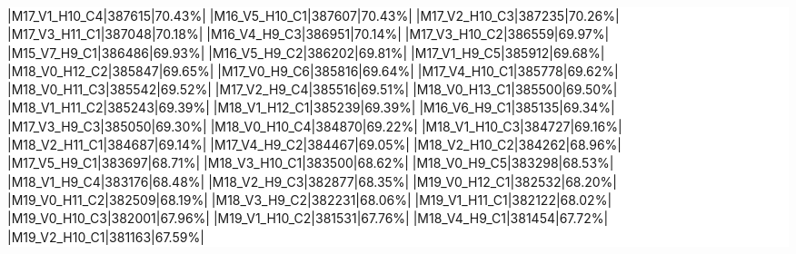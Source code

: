 |M17_V1_H10_C4|387615|70.43%|
|M16_V5_H10_C1|387607|70.43%|
|M17_V2_H10_C3|387235|70.26%|
|M17_V3_H11_C1|387048|70.18%|
|M16_V4_H9_C3|386951|70.14%|
|M17_V3_H10_C2|386559|69.97%|
|M15_V7_H9_C1|386486|69.93%|
|M16_V5_H9_C2|386202|69.81%|
|M17_V1_H9_C5|385912|69.68%|
|M18_V0_H12_C2|385847|69.65%|
|M17_V0_H9_C6|385816|69.64%|
|M17_V4_H10_C1|385778|69.62%|
|M18_V0_H11_C3|385542|69.52%|
|M17_V2_H9_C4|385516|69.51%|
|M18_V0_H13_C1|385500|69.50%|
|M18_V1_H11_C2|385243|69.39%|
|M18_V1_H12_C1|385239|69.39%|
|M16_V6_H9_C1|385135|69.34%|
|M17_V3_H9_C3|385050|69.30%|
|M18_V0_H10_C4|384870|69.22%|
|M18_V1_H10_C3|384727|69.16%|
|M18_V2_H11_C1|384687|69.14%|
|M17_V4_H9_C2|384467|69.05%|
|M18_V2_H10_C2|384262|68.96%|
|M17_V5_H9_C1|383697|68.71%|
|M18_V3_H10_C1|383500|68.62%|
|M18_V0_H9_C5|383298|68.53%|
|M18_V1_H9_C4|383176|68.48%|
|M18_V2_H9_C3|382877|68.35%|
|M19_V0_H12_C1|382532|68.20%|
|M19_V0_H11_C2|382509|68.19%|
|M18_V3_H9_C2|382231|68.06%|
|M19_V1_H11_C1|382122|68.02%|
|M19_V0_H10_C3|382001|67.96%|
|M19_V1_H10_C2|381531|67.76%|
|M18_V4_H9_C1|381454|67.72%|
|M19_V2_H10_C1|381163|67.59%|